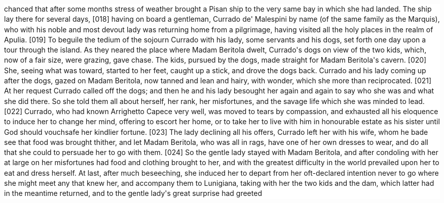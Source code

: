  chanced that after some months stress of weather brought a Pisan
 ship to the very same bay in which she had landed. The ship lay
 there for several days,
  <a name="p02060018">
   [018]
  </a>
  having on board a gentleman, Currado de'
 Malespini by name (of the same family as the Marquis), who with
 his noble and most devout lady was returning home from a pilgrimage,
 having visited all the holy places in the realm of Apulia.
  <a name="p02060019">
   [019]
  </a>
  To
  beguile the tedium of the sojourn Currado with his lady, some
 servants and his dogs, set forth one day upon a tour through the
 island. As they neared the place where Madam Beritola dwelt,
 Currado's dogs on view of the two kids, which, now of a fair size,
 were grazing, gave chase. The kids, pursued by the dogs, made
 straight for Madam Beritola's cavern.
  <a name="p02060020">
   [020]
  </a>
  She, seeing what was toward,
 started to her feet, caught up a stick, and drove the dogs back.
 Currado and his lady coming up after the dogs, gazed on Madam
 Beritola, now tanned and lean and hairy, with wonder, which she
 more than reciprocated.
  <a name="p02060021">
   [021]
  </a>
  At her request Currado called off the
 dogs; and then he and his lady besought her again and again to
 say who she was and what she did there. So she told them all
 about herself, her rank, her misfortunes, and the savage life which
 she was minded to lead.
  <a name="p02060022">
   [022]
  </a>
  Currado, who had known Arrighetto
 Capece very well, was moved to tears by compassion, and exhausted
 all his eloquence to induce her to change her mind, offering to escort
 her home, or to take her to live with him in honourable estate as his
 sister until God should vouchsafe her kindlier fortune.
  <a name="p02060023">
   [023]
  </a>
  The lady
 declining all his offers, Currado left her with his wife, whom he bade
 see that food was brought thither, and let Madam Beritola, who was
 all in rags, have one of her own dresses to wear, and do all that she
 could to persuade her to go with them.
  <a name="p02060024">
   [024]
  </a>
  So the gentle lady stayed
 with Madam Beritola, and after condoling with her at large on her
 misfortunes had food and clothing brought to her, and with the
 greatest difficulty in the world prevailed upon her to eat and dress
 herself. At last, after much beseeching, she induced her to depart
 from her oft-declared intention never to go where she might meet
 any that knew her, and accompany them to Lunigiana, taking with
 her the two kids and the dam, which latter had in the meantime
 returned, and to the gentle lady's great surprise had greeted